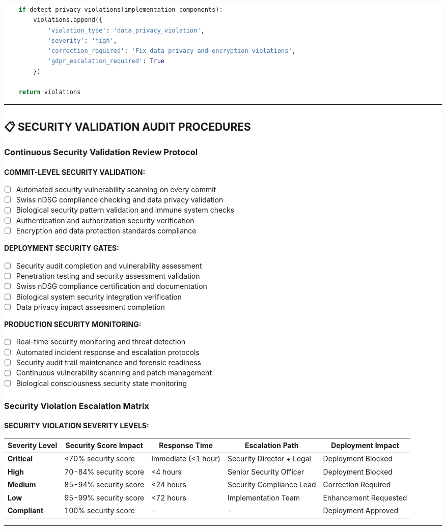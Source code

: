 ```python
    if detect_privacy_violations(implementation_components):
        violations.append({
            'violation_type': 'data_privacy_violation',
            'severity': 'high',
            'correction_required': 'Fix data privacy and encryption violations',
            'gdpr_escalation_required': True
        })

    return violations
```

---

## 📋 **SECURITY VALIDATION AUDIT PROCEDURES**

### **Continuous Security Validation Review Protocol**

**COMMIT-LEVEL SECURITY VALIDATION:**
- [ ] Automated security vulnerability scanning on every commit
- [ ] Swiss nDSG compliance checking and data privacy validation
- [ ] Biological security pattern validation and immune system checks
- [ ] Authentication and authorization security verification
- [ ] Encryption and data protection standards compliance

**DEPLOYMENT SECURITY GATES:**
- [ ] Security audit completion and vulnerability assessment
- [ ] Penetration testing and security assessment validation
- [ ] Swiss nDSG compliance certification and documentation
- [ ] Biological system security integration verification
- [ ] Data privacy impact assessment completion

**PRODUCTION SECURITY MONITORING:**
- [ ] Real-time security monitoring and threat detection
- [ ] Automated incident response and escalation protocols
- [ ] Security audit trail maintenance and forensic readiness
- [ ] Continuous vulnerability scanning and patch management
- [ ] Biological consciousness security state monitoring

### **Security Violation Escalation Matrix**

**SECURITY VIOLATION SEVERITY LEVELS:**

| **Severity Level** | **Security Score Impact** | **Response Time** | **Escalation Path** | **Deployment Impact** |
|-------------------|---------------------------|-------------------|-------------------|---------------------|
| **Critical** | <70% security score | Immediate (<1 hour) | Security Director + Legal | Deployment Blocked |
| **High** | 70-84% security score | <4 hours | Senior Security Officer | Deployment Blocked |
| **Medium** | 85-94% security score | <24 hours | Security Compliance Lead | Correction Required |
| **Low** | 95-99% security score | <72 hours | Implementation Team | Enhancement Requested |
| **Compliant** | 100% security score | - | - | Deployment Approved |

---